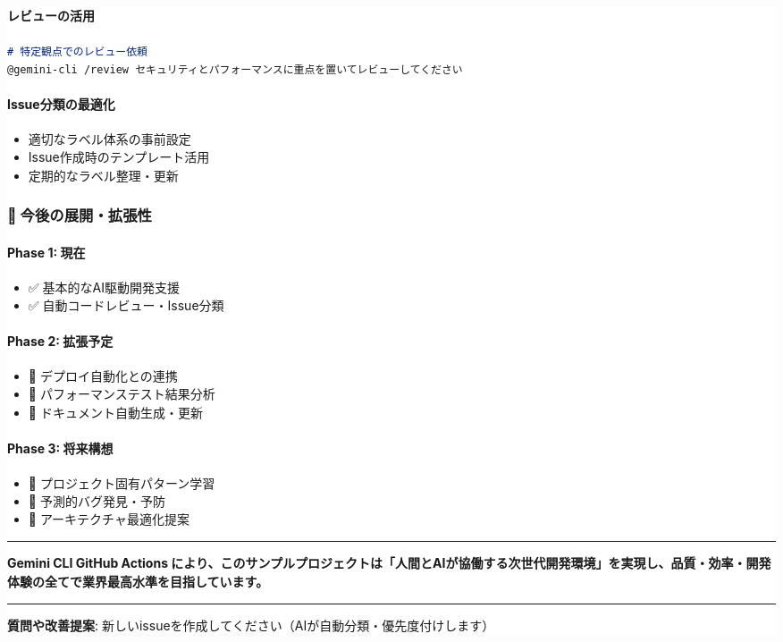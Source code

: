 #### **レビューの活用**
```markdown
# 特定観点でのレビュー依頼
@gemini-cli /review セキュリティとパフォーマンスに重点を置いてレビューしてください
```

#### **Issue分類の最適化**
- 適切なラベル体系の事前設定
- Issue作成時のテンプレート活用
- 定期的なラベル整理・更新

### 🔮 今後の展開・拡張性

#### **Phase 1: 現在**
- ✅ 基本的なAI駆動開発支援
- ✅ 自動コードレビュー・Issue分類

#### **Phase 2: 拡張予定**
- 🔄 デプロイ自動化との連携
- 🔄 パフォーマンステスト結果分析
- 🔄 ドキュメント自動生成・更新

#### **Phase 3: 将来構想**
- 🔮 プロジェクト固有パターン学習
- 🔮 予測的バグ発見・予防
- 🔮 アーキテクチャ最適化提案

---

**Gemini CLI GitHub Actions により、このサンプルプロジェクトは「人間とAIが協働する次世代開発環境」を実現し、品質・効率・開発体験の全てで業界最高水準を目指しています。**

---

**質問や改善提案**: 新しいissueを作成してください（AIが自動分類・優先度付けします）